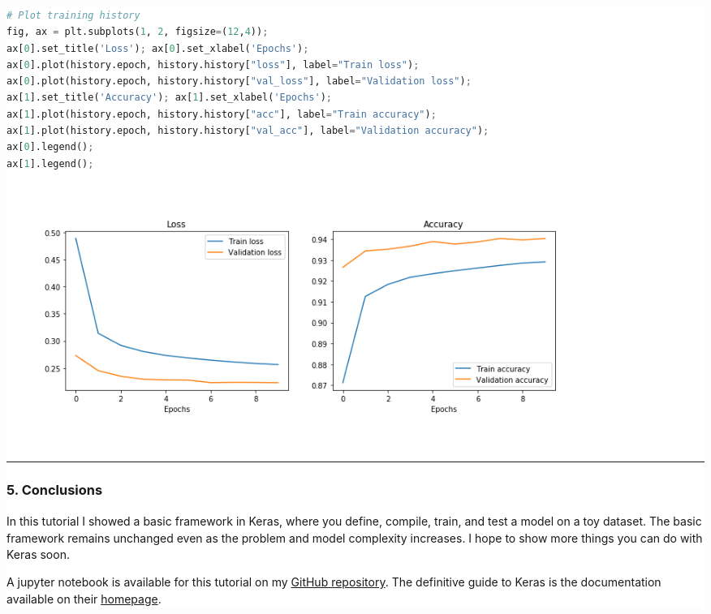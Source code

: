 

```python
# Plot training history 
fig, ax = plt.subplots(1, 2, figsize=(12,4));
ax[0].set_title('Loss'); ax[0].set_xlabel('Epochs');
ax[0].plot(history.epoch, history.history["loss"], label="Train loss");
ax[0].plot(history.epoch, history.history["val_loss"], label="Validation loss");
ax[1].set_title('Accuracy'); ax[1].set_xlabel('Epochs');
ax[1].plot(history.epoch, history.history["acc"], label="Train accuracy");
ax[1].plot(history.epoch, history.history["val_acc"], label="Validation accuracy");
ax[0].legend();
ax[1].legend();
```


<img src="/assets/images/IK_37_0.png" width="75%" alt="me" align="center" hspace="40" vspace="40">

---

### 5. Conclusions

In this tutorial I showed a basic framework in Keras, where you define, compile, train, and test a model on a toy dataset. The basic framework remains unchanged even as the problem and model complexity increases. I hope to show more things you can do with Keras soon. 

A jupyter notebook is available for this tutorial on my [GitHub repository](https://github.com/nadanai263/datasciportfolio). The definitive guide to Keras is the documentation available on their [homepage](https://keras.io).
